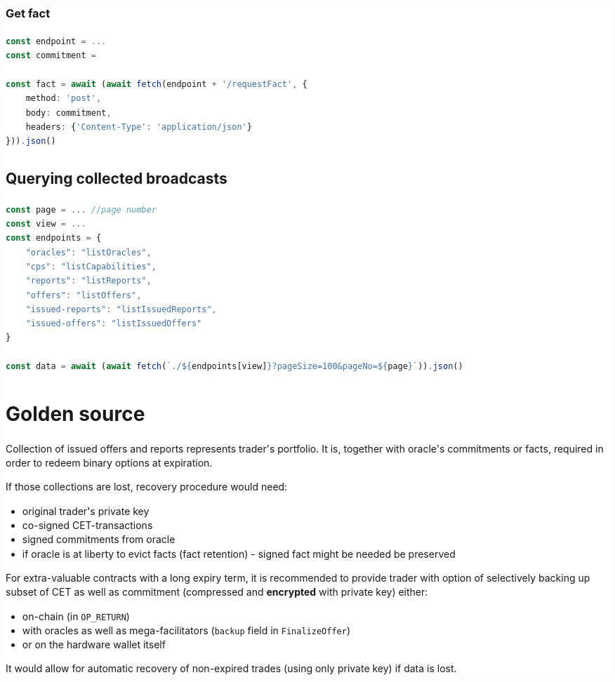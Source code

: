 ### Get fact

```ts
const endpoint = ...
const commitment = 

const fact = await (await fetch(endpoint + '/requestFact', {
    method: 'post',
    body: commitment,
    headers: {'Content-Type': 'application/json'}
})).json()
```

## Querying collected broadcasts

```ts
const page = ... //page number
const view = ...
const endpoints = {
    "oracles": "listOracles",
    "cps": "listCapabilities",
    "reports": "listReports",
    "offers": "listOffers",
    "issued-reports": "listIssuedReports",
    "issued-offers": "listIssuedOffers"
}

const data = await (await fetch(`./${endpoints[view]}?pageSize=100&pageNo=${page}`)).json()
```

# Golden source

Collection of issued offers and reports represents trader's portfolio.
It is, together with oracle's commitments or facts, required in order to redeem binary options at expiration.

If those collections are lost, recovery procedure would need:
- original trader's private key
- co-signed CET-transactions 
- signed commitments from oracle
- if oracle is at liberty to evict facts (fact retention) - signed fact might be needed be preserved

For extra-valuable contracts with a long expiry term, it is recommended to provide trader with option of selectively backing up subset of CET as well as commitment (compressed and **encrypted** with private key) either:
- on-chain (in `OP_RETURN`)
- with oracles as well as mega-facilitators (`backup` field in `FinalizeOffer`)
- or on the hardware wallet itself

It would allow for automatic recovery of non-expired trades (using only private key) if data is lost.
